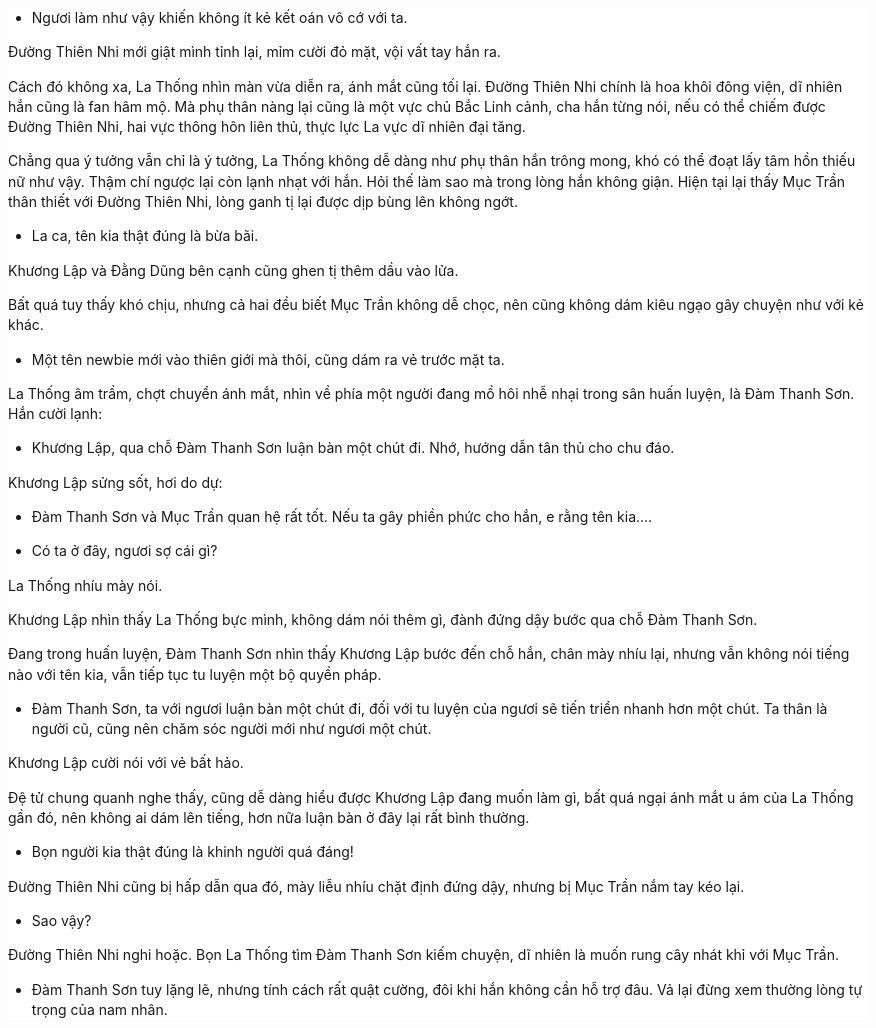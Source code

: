 - Ngươi làm như vậy khiến không ít kẻ kết oán vô cớ với ta.

Đường Thiên Nhi mới giật mình tỉnh lại, mỉm cười đỏ mặt, vội vất tay hắn ra.

Cách đó không xa, La Thống nhìn màn vừa diễn ra, ánh mắt cũng tối lại. Đường Thiên Nhi chính là hoa khôi đông viện, dĩ nhiên hắn cũng là fan hâm mộ. Mà phụ thân nàng lại cũng là một vực chủ Bắc Linh cảnh, cha hắn từng nói, nếu có thể chiếm được Đường Thiên Nhi, hai vực thông hôn liên thủ, thực lực La vực dĩ nhiên đại tăng.

Chẳng qua ý tưởng vẫn chỉ là ý tưởng, La Thống không dễ dàng như phụ thân hắn trông mong, khó có thể đoạt lấy tâm hồn thiếu nữ như vậy. Thậm chí ngược lại còn lạnh nhạt với hắn. Hỏi thế làm sao mà trong lòng hắn không giận. Hiện tại lại thấy Mục Trần thân thiết với Đường Thiên Nhi, lòng ganh tị lại được dịp bùng lên không ngớt.

- La ca, tên kia thật đúng là bừa bãi.

Khương Lập và Đằng Dũng bên cạnh cũng ghen tị thêm dầu vào lửa.

Bất quá tuy thấy khó chịu, nhưng cả hai đều biết Mục Trần không dễ chọc, nên cũng không dám kiêu ngạo gây chuyện như với kẻ khác.

- Một tên newbie mới vào thiên giới mà thôi, cũng dám ra vẻ trước mặt ta.

La Thống âm trầm, chợt chuyển ánh mắt, nhìn về phía một người đang mồ hôi nhễ nhại trong sân huấn luyện, là Đàm Thanh Sơn. Hắn cười lạnh:

- Khương Lập, qua chỗ Đàm Thanh Sơn luận bàn một chút đi. Nhớ, hướng dẫn tân thủ cho chu đáo.

Khương Lập sửng sốt, hơi do dự:

- Đàm Thanh Sơn và Mục Trần quan hệ rất tốt. Nếu ta gây phiền phức cho hắn, e rằng tên kia....

- Có ta ở đây, ngươi sợ cái gì?

La Thống nhíu mày nói.

Khương Lập nhìn thấy La Thống bực mình, không dám nói thêm gì, đành đứng dậy bước qua chỗ Đàm Thanh Sơn.

Đang trong huấn luyện, Đàm Thanh Sơn nhìn thấy Khương Lập bước đến chỗ hắn, chân mày nhíu lại, nhưng vẫn không nói tiếng nào với tên kia, vẫn tiếp tục tu luyện một bộ quyền pháp.

- Đàm Thanh Sơn, ta với ngươi luận bàn một chút đi, đối với tu luyện của ngươi sẽ tiến triển nhanh hơn một chút. Ta thân là người cũ, cũng nên chăm sóc người mới như ngươi một chút.

Khương Lập cười nói với vẻ bất hảo.

Đệ tử chung quanh nghe thấy, cũng dễ dàng hiểu được Khương Lập đang muốn làm gì, bất quá ngại ánh mắt u ám của La Thống gần đó, nên không ai dám lên tiếng, hơn nữa luận bàn ở đây lại rất bình thường.

- Bọn người kia thật đúng là khinh người quá đáng!

Đường Thiên Nhi cũng bị hấp dẫn qua đó, mày liễu nhíu chặt định đứng dậy, nhưng bị Mục Trần nắm tay kéo lại.

- Sao vậy?

Đường Thiên Nhi nghi hoặc. Bọn La Thống tìm Đàm Thanh Sơn kiếm chuyện, dĩ nhiên là muốn rung cây nhát khỉ với Mục Trần.

- Đàm Thanh Sơn tuy lặng lẽ, nhưng tính cách rất quật cường, đôi khi hắn không cần hỗ trợ đâu. Vả lại đừng xem thường lòng tự trọng của nam nhân.
